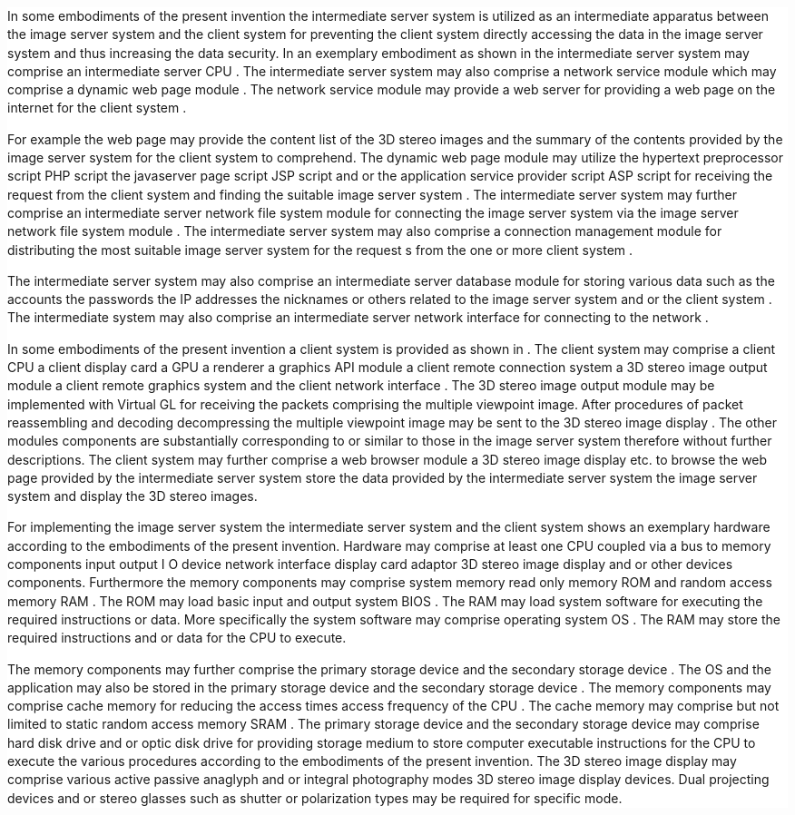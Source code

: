In some embodiments of the present invention the intermediate server system is utilized as an intermediate apparatus between the image server system and the client system for preventing the client system directly accessing the data in the image server system and thus increasing the data security. In an exemplary embodiment as shown in the intermediate server system may comprise an intermediate server CPU . The intermediate server system may also comprise a network service module which may comprise a dynamic web page module . The network service module may provide a web server for providing a web page on the internet for the client system .

For example the web page may provide the content list of the 3D stereo images and the summary of the contents provided by the image server system for the client system to comprehend. The dynamic web page module may utilize the hypertext preprocessor script PHP script the javaserver page script JSP script and or the application service provider script ASP script for receiving the request from the client system and finding the suitable image server system . The intermediate server system may further comprise an intermediate server network file system module for connecting the image server system via the image server network file system module . The intermediate server system may also comprise a connection management module for distributing the most suitable image server system for the request s from the one or more client system .

The intermediate server system may also comprise an intermediate server database module for storing various data such as the accounts the passwords the IP addresses the nicknames or others related to the image server system and or the client system . The intermediate system may also comprise an intermediate server network interface for connecting to the network .

In some embodiments of the present invention a client system is provided as shown in . The client system may comprise a client CPU a client display card a GPU a renderer a graphics API module a client remote connection system a 3D stereo image output module a client remote graphics system and the client network interface . The 3D stereo image output module may be implemented with Virtual GL for receiving the packets comprising the multiple viewpoint image. After procedures of packet reassembling and decoding decompressing the multiple viewpoint image may be sent to the 3D stereo image display . The other modules components are substantially corresponding to or similar to those in the image server system therefore without further descriptions. The client system may further comprise a web browser module a 3D stereo image display etc. to browse the web page provided by the intermediate server system store the data provided by the intermediate server system the image server system and display the 3D stereo images.

For implementing the image server system the intermediate server system and the client system shows an exemplary hardware according to the embodiments of the present invention. Hardware may comprise at least one CPU coupled via a bus to memory components input output I O device network interface display card adaptor 3D stereo image display and or other devices components. Furthermore the memory components may comprise system memory read only memory ROM and random access memory RAM . The ROM may load basic input and output system BIOS . The RAM may load system software for executing the required instructions or data. More specifically the system software may comprise operating system OS . The RAM may store the required instructions and or data for the CPU to execute.

The memory components may further comprise the primary storage device and the secondary storage device . The OS and the application may also be stored in the primary storage device and the secondary storage device . The memory components may comprise cache memory for reducing the access times access frequency of the CPU . The cache memory may comprise but not limited to static random access memory SRAM . The primary storage device and the secondary storage device may comprise hard disk drive and or optic disk drive for providing storage medium to store computer executable instructions for the CPU to execute the various procedures according to the embodiments of the present invention. The 3D stereo image display may comprise various active passive anaglyph and or integral photography modes 3D stereo image display devices. Dual projecting devices and or stereo glasses such as shutter or polarization types may be required for specific mode.
